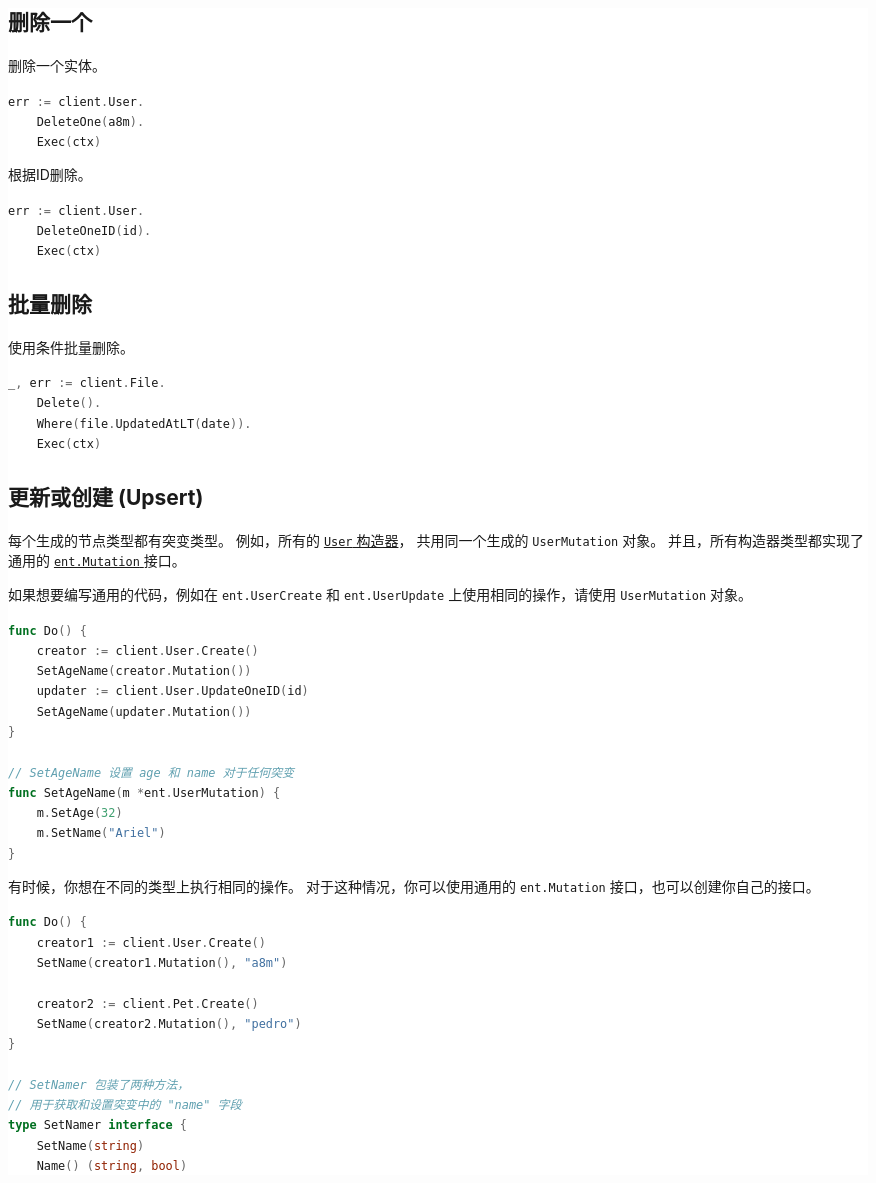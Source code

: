 ## 删除一个

删除一个实体。

```go
err := client.User.
    DeleteOne(a8m).
    Exec(ctx)
```

根据ID删除。

```go
err := client.User.
    DeleteOneID(id).
    Exec(ctx)
```

## 批量删除

使用条件批量删除。

```go
_, err := client.File.
    Delete().
    Where(file.UpdatedAtLT(date)).
    Exec(ctx)
```

## 更新或创建 (Upsert)

每个生成的节点类型都有突变类型。 例如，所有的 [`User` 构造器](./zh-cn/crud.md#create-an-entity)， 共用同一个生成的 `UserMutation` 对象。 并且，所有构造器类型都实现了通用的 <a target="_blank" href="https://pkg.go.dev/entgo.io/ent?tab=doc#Mutation"> `ent.Mutation` </a> 接口。

如果想要编写通用的代码，例如在 `ent.UserCreate` 和 `ent.UserUpdate` 上使用相同的操作，请使用 `UserMutation` 对象。

```go
func Do() {
    creator := client.User.Create()
    SetAgeName(creator.Mutation())
    updater := client.User.UpdateOneID(id)
    SetAgeName(updater.Mutation())
}

// SetAgeName 设置 age 和 name 对于任何突变
func SetAgeName(m *ent.UserMutation) {
    m.SetAge(32)
    m.SetName("Ariel")
}
```

有时候，你想在不同的类型上执行相同的操作。 对于这种情况，你可以使用通用的 `ent.Mutation` 接口，也可以创建你自己的接口。

```go
func Do() {
    creator1 := client.User.Create()
    SetName(creator1.Mutation(), "a8m")

    creator2 := client.Pet.Create()
    SetName(creator2.Mutation(), "pedro")
}

// SetNamer 包装了两种方法，
// 用于获取和设置突变中的 "name" 字段
type SetNamer interface {
    SetName(string)
    Name() (string, bool)
```